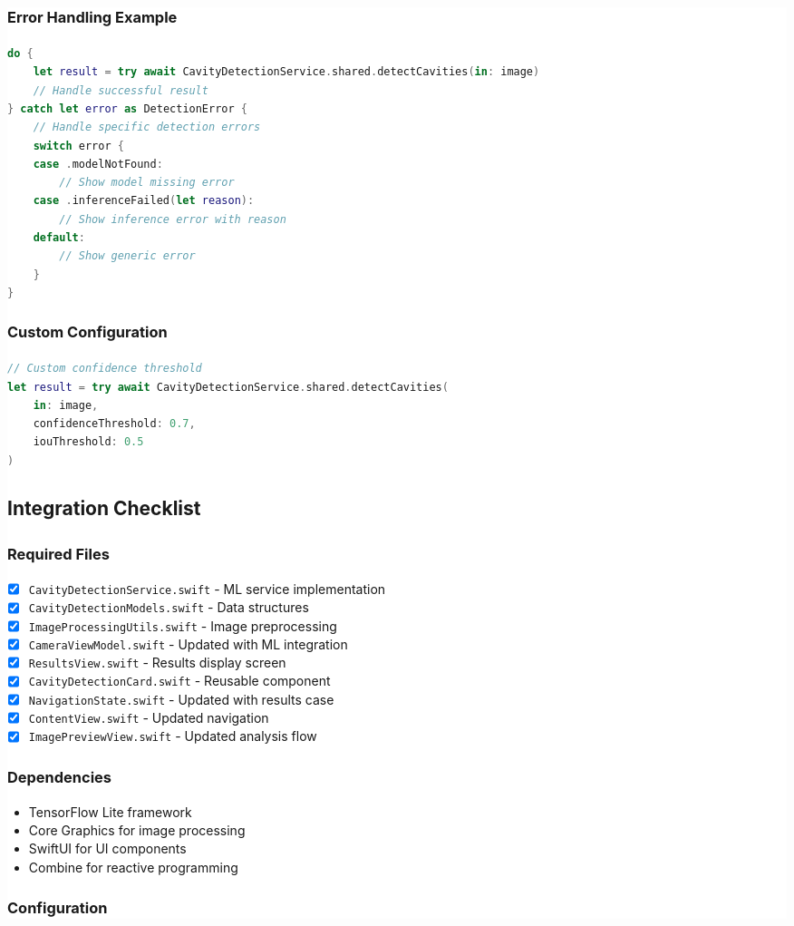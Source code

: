 ### Error Handling Example

```swift
do {
    let result = try await CavityDetectionService.shared.detectCavities(in: image)
    // Handle successful result
} catch let error as DetectionError {
    // Handle specific detection errors
    switch error {
    case .modelNotFound:
        // Show model missing error
    case .inferenceFailed(let reason):
        // Show inference error with reason
    default:
        // Show generic error
    }
}
```

### Custom Configuration

```swift
// Custom confidence threshold
let result = try await CavityDetectionService.shared.detectCavities(
    in: image,
    confidenceThreshold: 0.7,
    iouThreshold: 0.5
)
```

## Integration Checklist

### Required Files

- [x] `CavityDetectionService.swift` - ML service implementation
- [x] `CavityDetectionModels.swift` - Data structures
- [x] `ImageProcessingUtils.swift` - Image preprocessing
- [x] `CameraViewModel.swift` - Updated with ML integration
- [x] `ResultsView.swift` - Results display screen
- [x] `CavityDetectionCard.swift` - Reusable component
- [x] `NavigationState.swift` - Updated with results case
- [x] `ContentView.swift` - Updated navigation
- [x] `ImagePreviewView.swift` - Updated analysis flow

### Dependencies

- TensorFlow Lite framework
- Core Graphics for image processing
- SwiftUI for UI components
- Combine for reactive programming

### Configuration

